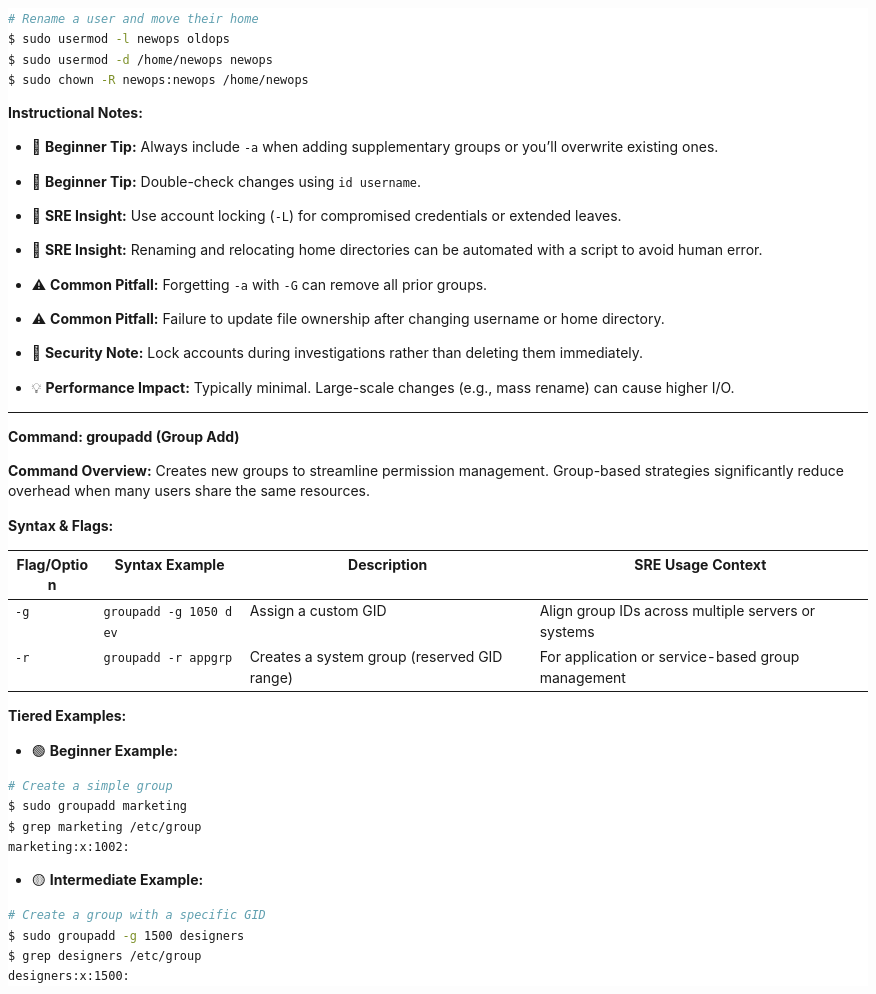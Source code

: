 ```bash
# Rename a user and move their home
$ sudo usermod -l newops oldops
$ sudo usermod -d /home/newops newops
$ sudo chown -R newops:newops /home/newops
```

**Instructional Notes:**

- 🧠 **Beginner Tip:** Always include `-a` when adding supplementary groups or you’ll overwrite existing ones.
- 🧠 **Beginner Tip:** Double-check changes using `id username`.

- 🔧 **SRE Insight:** Use account locking (`-L`) for compromised credentials or extended leaves.
- 🔧 **SRE Insight:** Renaming and relocating home directories can be automated with a script to avoid human error.

- ⚠️ **Common Pitfall:** Forgetting `-a` with `-G` can remove all prior groups.
- ⚠️ **Common Pitfall:** Failure to update file ownership after changing username or home directory.

- 🚨 **Security Note:** Lock accounts during investigations rather than deleting them immediately.
- 💡 **Performance Impact:** Typically minimal. Large-scale changes (e.g., mass rename) can cause higher I/O.

---

**Command: groupadd (Group Add)**

**Command Overview:**
Creates new groups to streamline permission management. Group-based strategies significantly reduce overhead when many users share the same resources.

**Syntax & Flags:**

| Flag/Option | Syntax Example         | Description                                | SRE Usage Context                                   |
|-------------|------------------------|--------------------------------------------|-----------------------------------------------------|
| `-g`        | `groupadd -g 1050 dev`| Assign a custom GID                         | Align group IDs across multiple servers or systems  |
| `-r`        | `groupadd -r appgrp`  | Creates a system group (reserved GID range)| For application or service-based group management   |

**Tiered Examples:**

- 🟢 **Beginner Example:**

```bash
# Create a simple group
$ sudo groupadd marketing
$ grep marketing /etc/group
marketing:x:1002:
```

- 🟡 **Intermediate Example:**

```bash
# Create a group with a specific GID
$ sudo groupadd -g 1500 designers
$ grep designers /etc/group
designers:x:1500:
```
